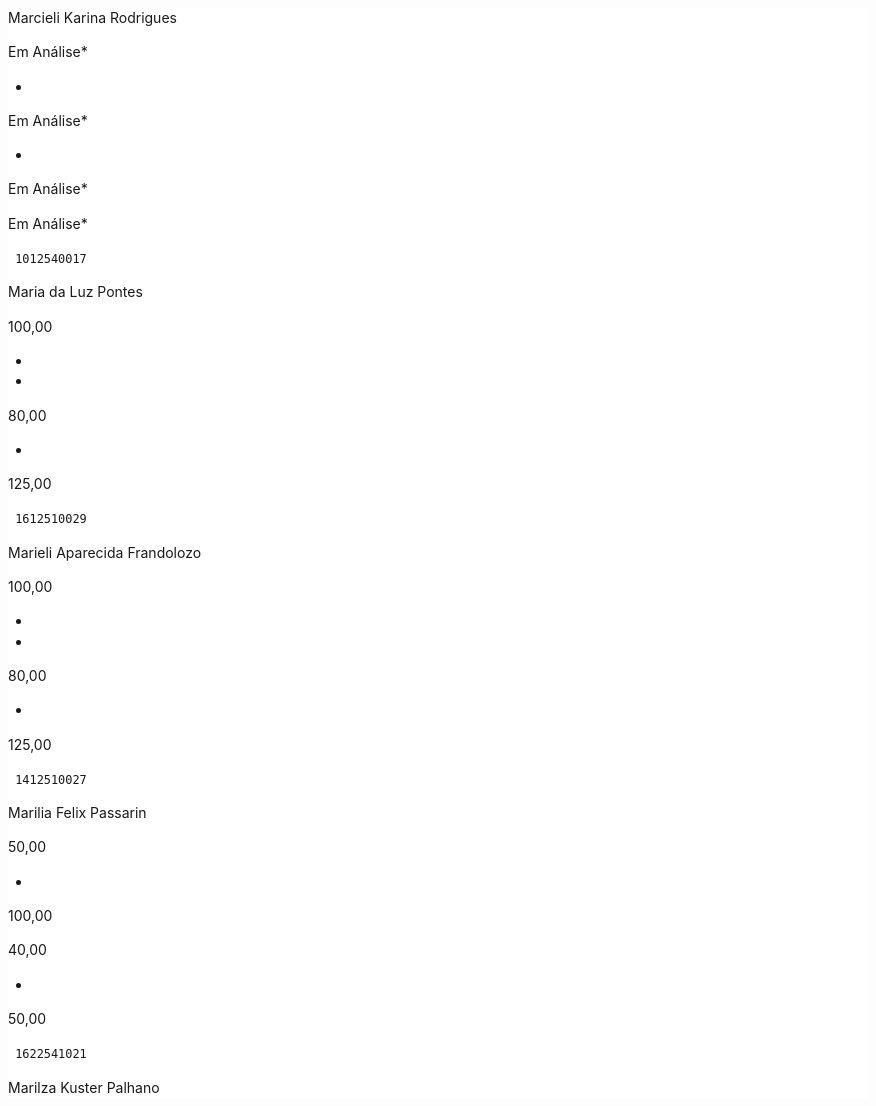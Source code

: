    Marcieli Karina Rodrigues 

   Em Análise*

   -

   Em Análise*

   -

   Em Análise*

   Em Análise*

     1012540017

   Maria da Luz Pontes 

   100,00

   -

   -

   80,00

   -

   125,00

     1612510029

   Marieli Aparecida Frandolozo

   100,00

   -

   -

   80,00

   -

   125,00

     1412510027

   Marilia Felix Passarin

   50,00

   -

   100,00

   40,00

   -

   50,00

     1622541021

   Marilza Kuster Palhano
